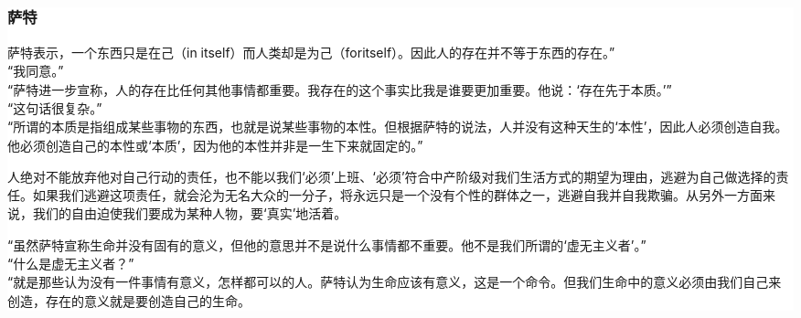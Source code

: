 
### 萨特
萨特表示，一个东西只是在己（in itself）而人类却是为己（foritself）。因此人的存在并不等于东西的存在。”  
“我同意。”  
“萨特进一步宣称，人的存在比任何其他事情都重要。我存在的这个事实比我是谁要更加重要。他说：‘存在先于本质。’”  
“这句话很复杂。”  
“所谓的本质是指组成某些事物的东西，也就是说某些事物的本性。但根据萨特的说法，人并没有这种天生的‘本性’，因此人必须创造自我。他必须创造自己的本性或‘本质’，因为他的本性并非是一生下来就固定的。”  

人绝对不能放弃他对自己行动的责任，也不能以我们‘必须’上班、‘必须’符合中产阶级对我们生活方式的期望为理由，逃避为自己做选择的责任。如果我们逃避这项责任，就会沦为无名大众的一分子，将永远只是一个没有个性的群体之一，逃避自我并自我欺骗。从另外一方面来说，我们的自由迫使我们要成为某种人物，要‘真实’地活着。  

“虽然萨特宣称生命并没有固有的意义，但他的意思并不是说什么事情都不重要。他不是我们所谓的‘虚无主义者’。”  
“什么是虚无主义者？”  
“就是那些认为没有一件事情有意义，怎样都可以的人。萨特认为生命应该有意义，这是一个命令。但我们生命中的意义必须由我们自己来创造，存在的意义就是要创造自己的生命。  
